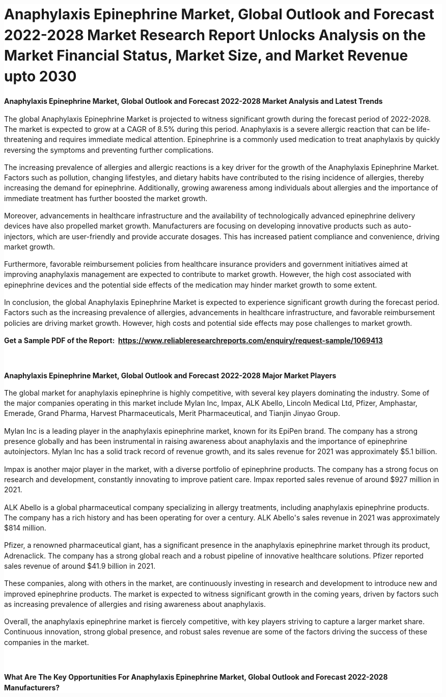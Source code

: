 <p><h1>Anaphylaxis Epinephrine Market, Global Outlook and Forecast 2022-2028 Market Research Report Unlocks Analysis on the Market Financial Status, Market Size, and Market Revenue upto 2030</h1></p><p><strong>Anaphylaxis Epinephrine Market, Global Outlook and Forecast 2022-2028 Market Analysis and Latest Trends</strong></p>
<p><p>The global Anaphylaxis Epinephrine Market is projected to witness significant growth during the forecast period of 2022-2028. The market is expected to grow at a CAGR of 8.5% during this period. Anaphylaxis is a severe allergic reaction that can be life-threatening and requires immediate medical attention. Epinephrine is a commonly used medication to treat anaphylaxis by quickly reversing the symptoms and preventing further complications.</p><p>The increasing prevalence of allergies and allergic reactions is a key driver for the growth of the Anaphylaxis Epinephrine Market. Factors such as pollution, changing lifestyles, and dietary habits have contributed to the rising incidence of allergies, thereby increasing the demand for epinephrine. Additionally, growing awareness among individuals about allergies and the importance of immediate treatment has further boosted the market growth.</p><p>Moreover, advancements in healthcare infrastructure and the availability of technologically advanced epinephrine delivery devices have also propelled market growth. Manufacturers are focusing on developing innovative products such as auto-injectors, which are user-friendly and provide accurate dosages. This has increased patient compliance and convenience, driving market growth.</p><p>Furthermore, favorable reimbursement policies from healthcare insurance providers and government initiatives aimed at improving anaphylaxis management are expected to contribute to market growth. However, the high cost associated with epinephrine devices and the potential side effects of the medication may hinder market growth to some extent.</p><p>In conclusion, the global Anaphylaxis Epinephrine Market is expected to experience significant growth during the forecast period. Factors such as the increasing prevalence of allergies, advancements in healthcare infrastructure, and favorable reimbursement policies are driving market growth. However, high costs and potential side effects may pose challenges to market growth.</p></p>
<p><strong>Get a Sample PDF of the Report:&nbsp; <a href="https://www.reliableresearchreports.com/enquiry/request-sample/1069413">https://www.reliableresearchreports.com/enquiry/request-sample/1069413</a></strong></p>
<p>&nbsp;</p>
<p><strong>Anaphylaxis Epinephrine Market, Global Outlook and Forecast 2022-2028 Major Market Players</strong></p>
<p><p>The global market for anaphylaxis epinephrine is highly competitive, with several key players dominating the industry. Some of the major companies operating in this market include Mylan Inc, Impax, ALK Abello, Lincoln Medical Ltd, Pfizer, Amphastar, Emerade, Grand Pharma, Harvest Pharmaceuticals, Merit Pharmaceutical, and Tianjin Jinyao Group.</p><p>Mylan Inc is a leading player in the anaphylaxis epinephrine market, known for its EpiPen brand. The company has a strong presence globally and has been instrumental in raising awareness about anaphylaxis and the importance of epinephrine autoinjectors. Mylan Inc has a solid track record of revenue growth, and its sales revenue for 2021 was approximately $5.1 billion.</p><p>Impax is another major player in the market, with a diverse portfolio of epinephrine products. The company has a strong focus on research and development, constantly innovating to improve patient care. Impax reported sales revenue of around $927 million in 2021.</p><p>ALK Abello is a global pharmaceutical company specializing in allergy treatments, including anaphylaxis epinephrine products. The company has a rich history and has been operating for over a century. ALK Abello's sales revenue in 2021 was approximately $814 million.</p><p>Pfizer, a renowned pharmaceutical giant, has a significant presence in the anaphylaxis epinephrine market through its product, Adrenaclick. The company has a strong global reach and a robust pipeline of innovative healthcare solutions. Pfizer reported sales revenue of around $41.9 billion in 2021.</p><p>These companies, along with others in the market, are continuously investing in research and development to introduce new and improved epinephrine products. The market is expected to witness significant growth in the coming years, driven by factors such as increasing prevalence of allergies and rising awareness about anaphylaxis.</p><p>Overall, the anaphylaxis epinephrine market is fiercely competitive, with key players striving to capture a larger market share. Continuous innovation, strong global presence, and robust sales revenue are some of the factors driving the success of these companies in the market.</p></p>
<p>&nbsp;</p>
<p><strong>What Are The Key Opportunities For Anaphylaxis Epinephrine Market, Global Outlook and Forecast 2022-2028 Manufacturers?</strong></p>